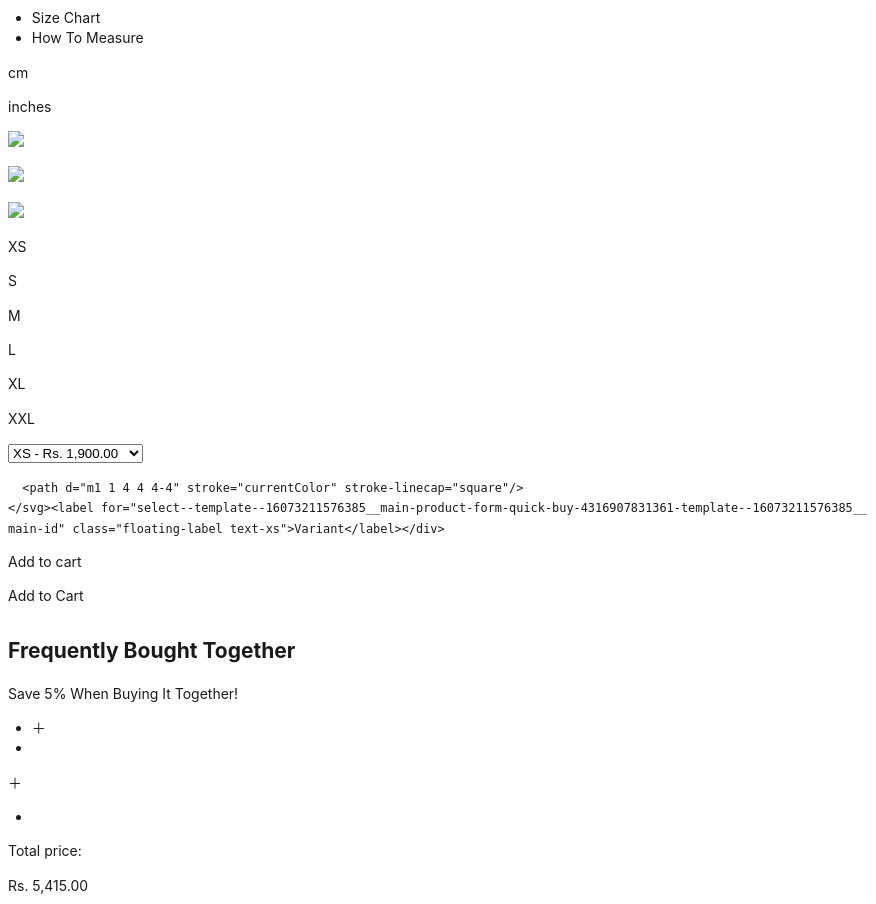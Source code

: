 - Size Chart
- How To Measure

cm

inches

![](https://cdn.shopify.com/s/files/1/0026/6544/7536/files/BLOUSE_bd467225-4b04-4de7-9b52-59999dbc9331.jpg?v=1707205850)

![](https://cdn.shopify.com/s/files/1/0026/6544/7536/files/IMG-7065.jpg?v=1695815153)

![](https://cdn.shopify.com/s/files/1/0026/6544/7536/files/Suta_How_to_measure_copy.png?v=1608274194)

XS

S

M

L

XL

XXL

<div class="form-control" ><select id="select--template--16073211576385__main-product-form-quick-buy-4316907831361-template--16073211576385__main-id" class="select" name="id" form="product-form-quick-buy-4316907831361-template--16073211576385__main"
  
  
><option selected="selected"  value="31408070557761">XS - Rs. 1,900.00</option><option   value="41461792014401">S - Rs. 1,900.00</option><option   value="41461792047169">M - Rs. 1,900.00</option><option   value="41461792079937">L - Rs. 1,900.00</option><option   value="41461792112705">XL - Rs. 1,900.00</option><option   value="41461792145473">XXL - Rs. 1,900.00</option></select><svg aria-hidden="true" focusable="false" fill="none" width="10" class="icon icon-dropdown-chevron" viewBox="0 0 10 6">
      <path d="m1 1 4 4 4-4" stroke="currentColor" stroke-linecap="square"/>
    </svg><label for="select--template--16073211576385__main-product-form-quick-buy-4316907831361-template--16073211576385__main-id" class="floating-label text-xs">Variant</label></div>

Add to cart

Add to Cart

[](/products/basic-kala-blouse)

## Frequently Bought Together

Save 5% When Buying It Together!

- ＋
- []()

＋
- []()

Total price:

Rs. 5,415.00
